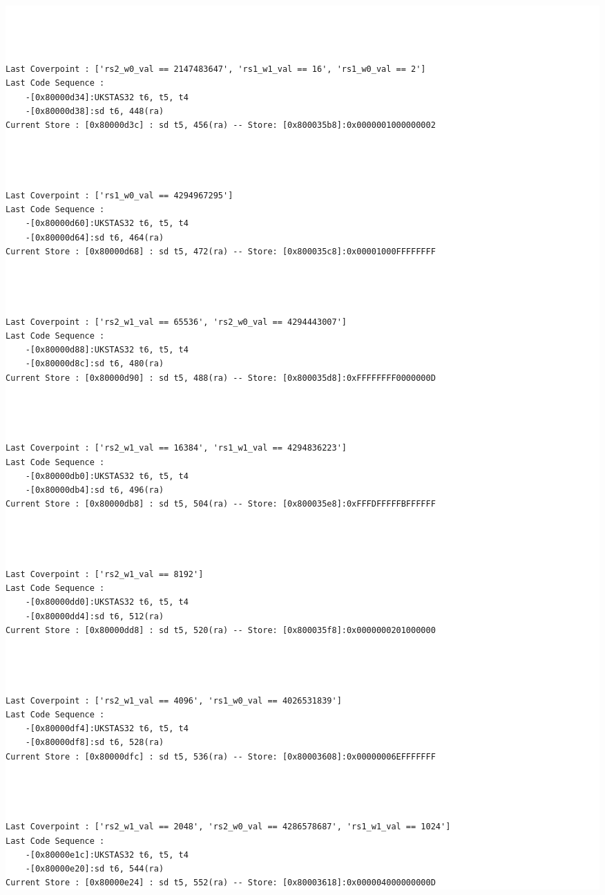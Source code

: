 ```




Last Coverpoint : ['rs2_w0_val == 2147483647', 'rs1_w1_val == 16', 'rs1_w0_val == 2']
Last Code Sequence : 
	-[0x80000d34]:UKSTAS32 t6, t5, t4
	-[0x80000d38]:sd t6, 448(ra)
Current Store : [0x80000d3c] : sd t5, 456(ra) -- Store: [0x800035b8]:0x0000001000000002




Last Coverpoint : ['rs1_w0_val == 4294967295']
Last Code Sequence : 
	-[0x80000d60]:UKSTAS32 t6, t5, t4
	-[0x80000d64]:sd t6, 464(ra)
Current Store : [0x80000d68] : sd t5, 472(ra) -- Store: [0x800035c8]:0x00001000FFFFFFFF




Last Coverpoint : ['rs2_w1_val == 65536', 'rs2_w0_val == 4294443007']
Last Code Sequence : 
	-[0x80000d88]:UKSTAS32 t6, t5, t4
	-[0x80000d8c]:sd t6, 480(ra)
Current Store : [0x80000d90] : sd t5, 488(ra) -- Store: [0x800035d8]:0xFFFFFFFF0000000D




Last Coverpoint : ['rs2_w1_val == 16384', 'rs1_w1_val == 4294836223']
Last Code Sequence : 
	-[0x80000db0]:UKSTAS32 t6, t5, t4
	-[0x80000db4]:sd t6, 496(ra)
Current Store : [0x80000db8] : sd t5, 504(ra) -- Store: [0x800035e8]:0xFFFDFFFFFBFFFFFF




Last Coverpoint : ['rs2_w1_val == 8192']
Last Code Sequence : 
	-[0x80000dd0]:UKSTAS32 t6, t5, t4
	-[0x80000dd4]:sd t6, 512(ra)
Current Store : [0x80000dd8] : sd t5, 520(ra) -- Store: [0x800035f8]:0x0000000201000000




Last Coverpoint : ['rs2_w1_val == 4096', 'rs1_w0_val == 4026531839']
Last Code Sequence : 
	-[0x80000df4]:UKSTAS32 t6, t5, t4
	-[0x80000df8]:sd t6, 528(ra)
Current Store : [0x80000dfc] : sd t5, 536(ra) -- Store: [0x80003608]:0x00000006EFFFFFFF




Last Coverpoint : ['rs2_w1_val == 2048', 'rs2_w0_val == 4286578687', 'rs1_w1_val == 1024']
Last Code Sequence : 
	-[0x80000e1c]:UKSTAS32 t6, t5, t4
	-[0x80000e20]:sd t6, 544(ra)
Current Store : [0x80000e24] : sd t5, 552(ra) -- Store: [0x80003618]:0x000004000000000D
```